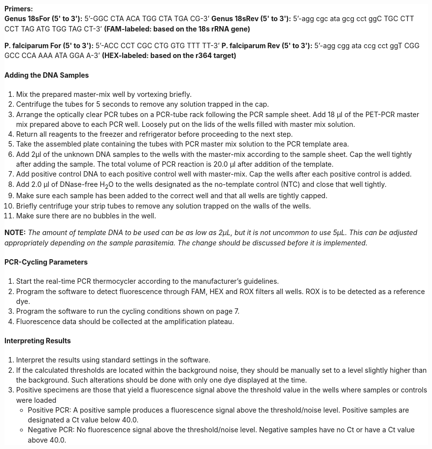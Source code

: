 **Primers:**  
**Genus 18sFor (5' to 3'):**  5’-GGC CTA ACA TGG CTA TGA CG-3’
**Genus 18sRev (5' to 3'):** 5’-agg cgc ata gcg cct ggC TGC CTT CCT TAG ATG TGG TAG CT-3’ **(FAM-labeled: based on the 18s rRNA gene)**

**P. falciparum For (5' to 3'):** 5’-ACC CCT CGC CTG GTG TTT TT-3’
**P. falciparum Rev (5' to 3'):** 5’-agg cgg ata ccg cct ggT CGG GCC CCA AAA ATA GGA A-3’ **(HEX-labeled: based on the r364 target)**


#### Adding the DNA Samples

1. Mix the prepared master-mix well by vortexing briefly.
2. Centrifuge the tubes for 5 seconds to remove any solution trapped in the cap.
3. Arrange the optically clear PCR tubes on a PCR-tube rack following the PCR sample sheet. Add 18 μl of the PET-PCR master mix prepared above to each PCR well. Loosely put on the lids of the wells filled with master mix solution.
4. Return all reagents to the freezer and refrigerator before proceeding to the next step.
5. Take the assembled plate containing the tubes with PCR master mix solution to the PCR template area.
6. Add 2μl of the unknown DNA samples to the wells with the master-mix according to the sample sheet. Cap the well tightly after adding the sample. The total volume of PCR reaction is 20.0 μl after addition of the template.
7. Add positive control DNA to each positive control well with master-mix. Cap the wells after each positive control is added.
8. Add 2.0 μl of DNase-free H<sub>2</sub>O to the wells designated as the no-template control (NTC) and close that well tightly.
9. Make sure each sample has been added to the correct well and that all wells are tightly capped.
10. Briefly centrifuge your strip tubes to remove any solution trapped on the walls of the wells.
11. Make sure there are no bubbles in the well.

**NOTE:** *The amount of template DNA to be used can be as low as 2μL, but it is not uncommon to use 5μL.  This can be adjusted appropriately depending on the sample parasitemia. The change should be discussed before it is implemented.*

#### PCR-Cycling Parameters

1. Start the real-time PCR thermocycler according to the manufacturer’s guidelines.
2. Program the software to detect fluorescence through FAM, HEX and ROX filters all wells. ROX is to be detected as a reference dye.
3. Program the software to run the cycling conditions shown on page 7.
4. Fluorescence data should be collected at the amplification plateau.

#### Interpreting Results

1. Interpret the results using standard settings in the software.
2. If the calculated thresholds are located within the background noise, they should be manually set to a level slightly higher than the background. Such alterations should be done with only one dye displayed at the time.
3. Positive specimens are those that yield a fluorescence signal above the threshold value in the wells where samples or controls were loaded
    * Positive PCR: A positive sample produces a fluorescence signal above the threshold/noise level. Positive samples are designated a Ct value below 40.0.
    * Negative PCR: No fluorescence signal above the threshold/noise level. Negative samples have no Ct or have a Ct value above 40.0.
